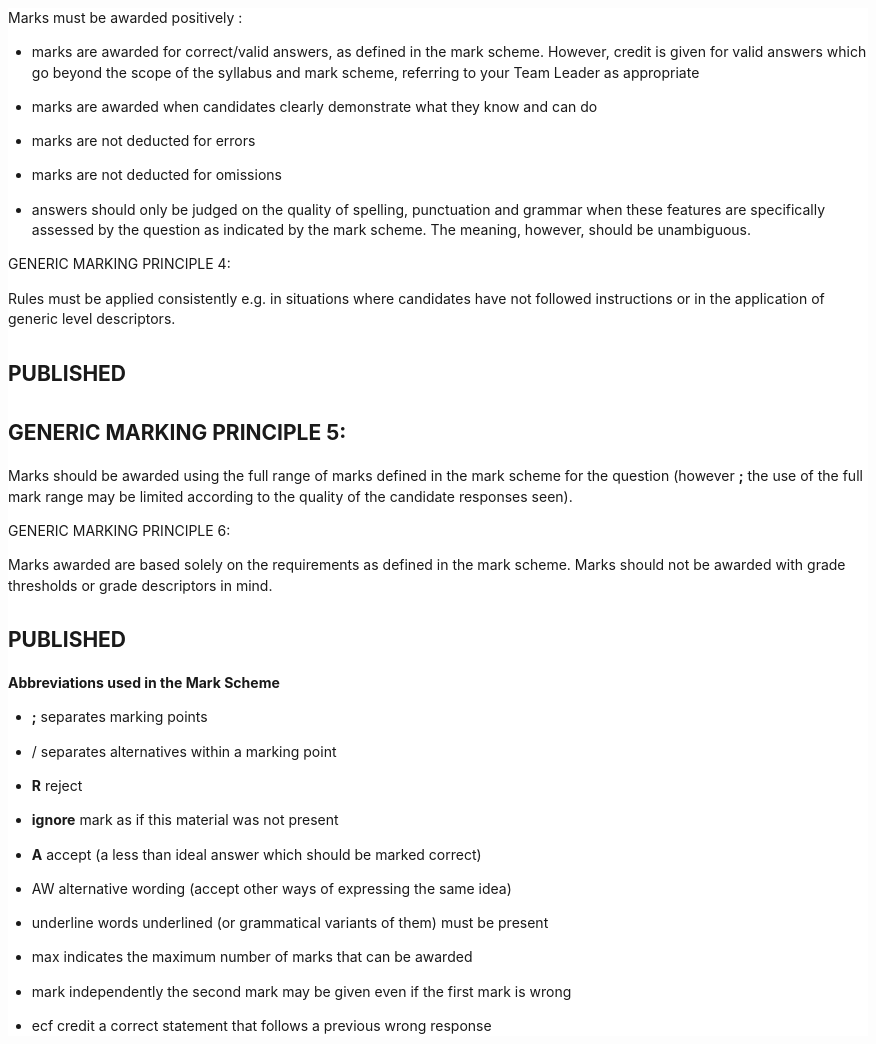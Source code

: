  Marks must be awarded positively : 

- marks are awarded for correct/valid answers, as defined in the mark scheme. However, credit is given for valid answers which go beyond the     scope of the syllabus and mark scheme, referring to your Team Leader as appropriate 

- marks are awarded when candidates clearly demonstrate what they know and can do 

- marks are not deducted for errors 

- marks are not deducted for omissions 

- answers should only be judged on the quality of spelling, punctuation and grammar when these features are specifically assessed by the     question as indicated by the mark scheme. The meaning, however, should be unambiguous. 

 GENERIC MARKING PRINCIPLE 4: 

 Rules must be applied consistently e.g. in situations where candidates have not followed instructions or in the application of generic level descriptors. 


## PUBLISHED 

## GENERIC MARKING PRINCIPLE 5: 

Marks should be awarded using the full range of marks defined in the mark scheme for the question (however **;** the use of the full mark range may be limited according to the quality of the candidate responses seen). 

GENERIC MARKING PRINCIPLE 6: 

Marks awarded are based solely on the requirements as defined in the mark scheme. Marks should not be awarded with grade thresholds or grade descriptors in mind. 


## PUBLISHED 

**Abbreviations used in the Mark Scheme** 

- **;** separates marking points 

- / separates alternatives within a marking point 

- **R** reject 

- **ignore** mark as if this material was not present 

- **A** accept (a less than ideal answer which should be marked correct) 

- AW alternative wording (accept other ways of expressing the same idea) 

- underline words underlined (or grammatical variants of them) must be present 

- max indicates the maximum number of marks that can be awarded 

- mark independently the second mark may be given even if the first mark is wrong 

- ecf credit a correct statement that follows a previous wrong response 
